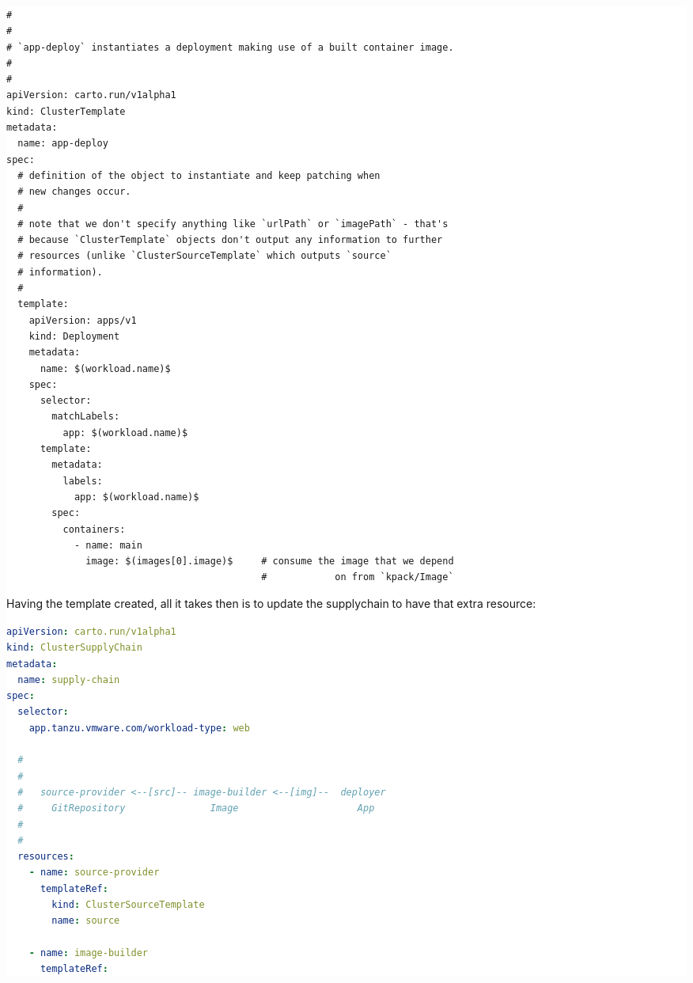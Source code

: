 ```
#
#
# `app-deploy` instantiates a deployment making use of a built container image.
#
#
apiVersion: carto.run/v1alpha1
kind: ClusterTemplate
metadata:
  name: app-deploy
spec:
  # definition of the object to instantiate and keep patching when
  # new changes occur.
  #
  # note that we don't specify anything like `urlPath` or `imagePath` - that's
  # because `ClusterTemplate` objects don't output any information to further
  # resources (unlike `ClusterSourceTemplate` which outputs `source`
  # information).
  #
  template:
    apiVersion: apps/v1
    kind: Deployment
    metadata:
      name: $(workload.name)$
    spec:
      selector:
        matchLabels:
          app: $(workload.name)$
      template:
        metadata:
          labels:
            app: $(workload.name)$
        spec:
          containers:
            - name: main
              image: $(images[0].image)$     # consume the image that we depend
                                             #            on from `kpack/Image`
```

Having the template created, all it takes then is to update the supplychain to
have that extra resource:

```yaml
apiVersion: carto.run/v1alpha1
kind: ClusterSupplyChain
metadata:
  name: supply-chain
spec:
  selector:
    app.tanzu.vmware.com/workload-type: web

  #
  #
  #   source-provider <--[src]-- image-builder <--[img]--  deployer
  #     GitRepository               Image                     App
  #
  #
  resources:
    - name: source-provider
      templateRef:
        kind: ClusterSourceTemplate
        name: source

    - name: image-builder
      templateRef:
```

[ClusterBuilder]: https://github.com/pivotal/kpack/blob/main/docs/builders.md#cluster-builders
[ClusterSupplyChain]: ../../site/content/docs/reference.md#ClusterSupplyChain
[Pipeline]: https://github.com/tektoncd/pipeline/blob/main/docs/pipelines.md
[Workload]: ../../site/content/docs/reference.md#Workload
[buildpacks]: https://buildpacks.io/
[carvel]: https://carvel.dev/
[kapp-controller]: https://carvel.dev/kapp-controller/
[kapp]: https://carvel.dev/kapp
[knative-serving]: https://knative.dev/docs/serving/
[knative]: https://knative.dev/docs/
[kpack secrets]: https://github.com/pivotal/kpack/blob/main/docs/secrets.md
[kpack/Image]: https://github.com/pivotal/kpack/blob/main/docs/image.md
[kpack]: https://github.com/pivotal/kpack
[reference]: ../../site/content/docs/reference.md
[source-controller]: https://github.com/fluxcd/source-controller
[ytt]: https://carvel.dev/ytt
[tekton]: https://github.com/tektoncd/pipeline
[source-tekton-kpack-knative]: ../source-tekton-kpack-knative/README.md